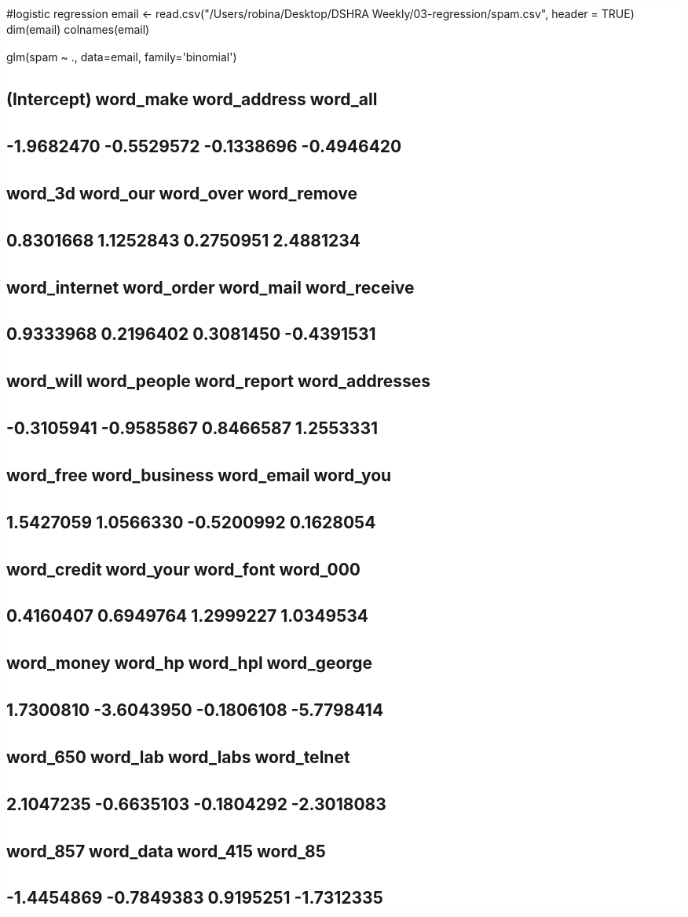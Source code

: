 #logistic regression
email <- read.csv("/Users/robina/Desktop/DSHRA Weekly/03-regression/spam.csv", header = TRUE)
dim(email)
colnames(email)  

glm(spam ~ ., data=email, family='binomial')
##               (Intercept)                   word_make                word_address                    word_all  
##                -1.9682470                  -0.5529572                  -0.1338696                  -0.4946420  
##                   word_3d                    word_our                   word_over                 word_remove  
##                 0.8301668                   1.1252843                   0.2750951                   2.4881234  
##             word_internet                  word_order                   word_mail                word_receive  
##                 0.9333968                   0.2196402                   0.3081450                  -0.4391531  
##                 word_will                 word_people                 word_report              word_addresses  
##                -0.3105941                  -0.9585867                   0.8466587                   1.2553331  
##                 word_free               word_business                  word_email                    word_you  
##                 1.5427059                   1.0566330                  -0.5200992                   0.1628054  
##               word_credit                   word_your                   word_font                    word_000  
##                 0.4160407                   0.6949764                   1.2999227                   1.0349534  
##                word_money                     word_hp                    word_hpl                 word_george  
##                 1.7300810                  -3.6043950                  -0.1806108                  -5.7798414  
##                  word_650                    word_lab                   word_labs                 word_telnet  
##                 2.1047235                  -0.6635103                  -0.1804292                  -2.3018083  
##                  word_857                   word_data                    word_415                     word_85  
##                -1.4454869                  -0.7849383                   0.9195251                  -1.7312335  